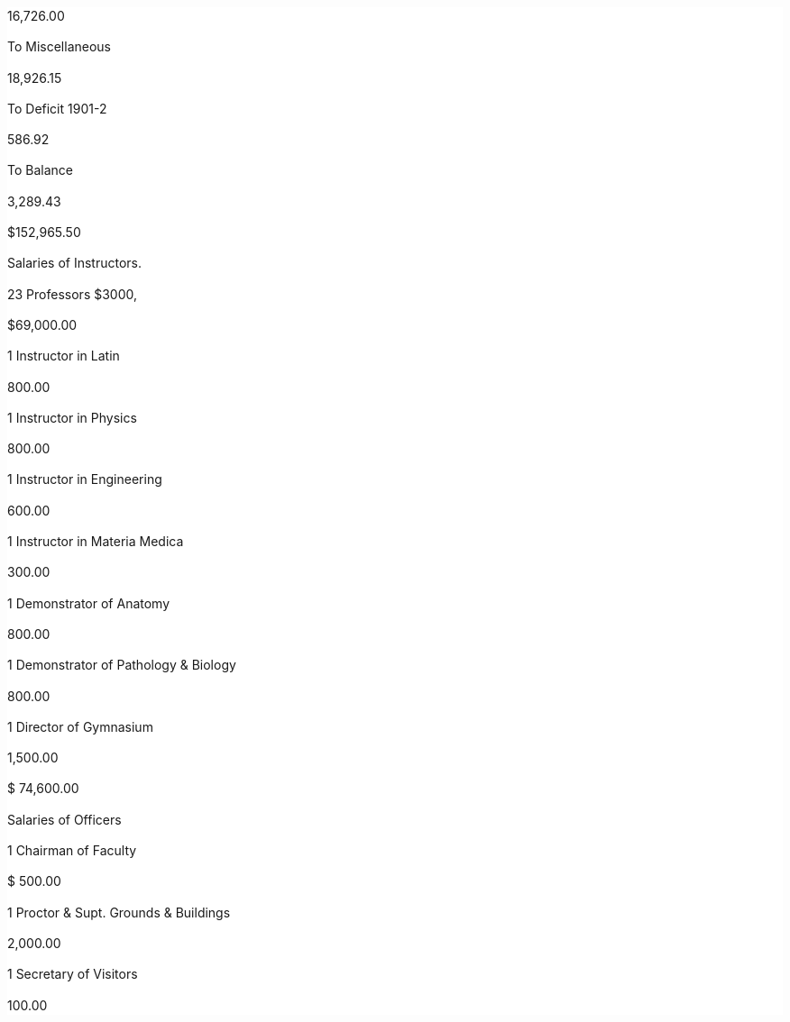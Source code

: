 16,726.00

To Miscellaneous

18,926.15

To Deficit 1901-2

586.92

To Balance

3,289.43

$152,965.50

Salaries of Instructors.

23 Professors $3000,

$69,000.00

1 Instructor in Latin

800.00

1 Instructor in Physics

800.00

1 Instructor in Engineering

600.00

1 Instructor in Materia Medica

300.00

1 Demonstrator of Anatomy

800.00

1 Demonstrator of Pathology & Biology

800.00

1 Director of Gymnasium

1,500.00

$ 74,600.00

Salaries of Officers

1 Chairman of Faculty

$ 500.00

1 Proctor & Supt. Grounds & Buildings

2,000.00

1 Secretary of Visitors

100.00
